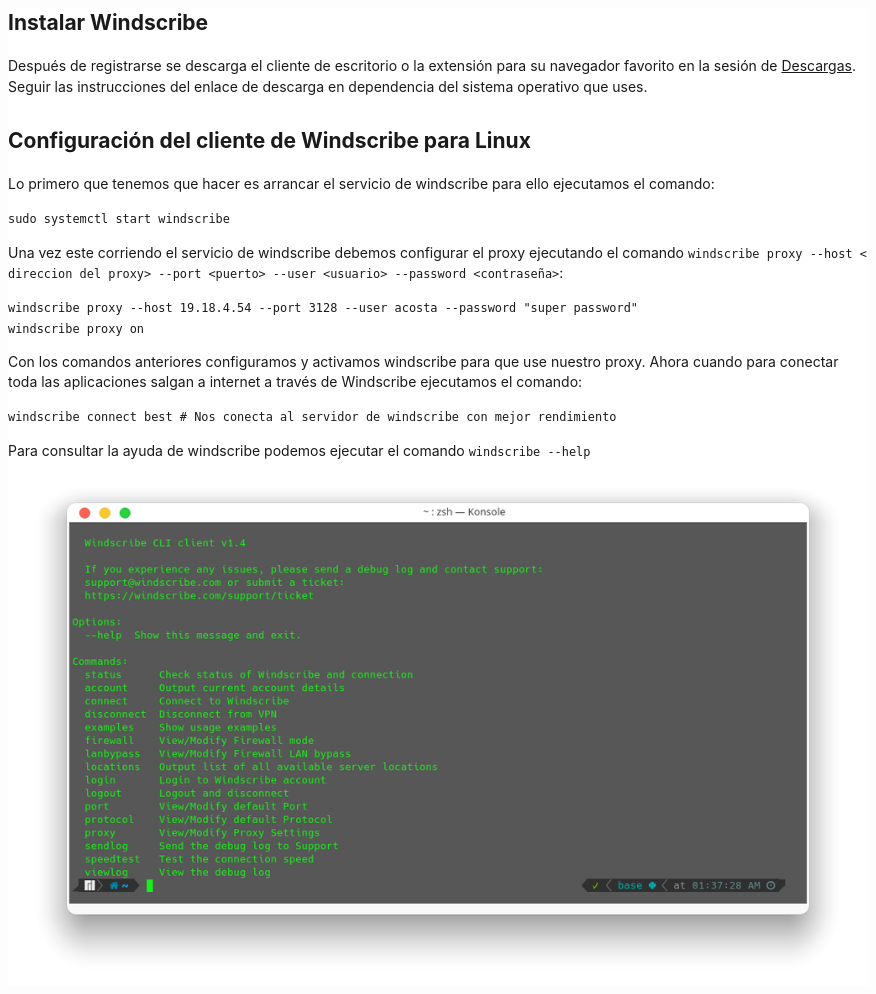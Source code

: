 ## Instalar Windscribe
Después de registrarse se descarga el cliente de escritorio o la extensión para su navegador favorito 
en la sesión de [Descargas](https://windscribe.com/?friend=abhyp2zr). Seguir las instrucciones del enlace de descarga
en dependencia del sistema operativo que uses.

## Configuración del cliente de Windscribe para Linux
Lo primero que tenemos que hacer es arrancar el servicio de windscribe para ello ejecutamos el comando:
    
    sudo systemctl start windscribe

Una vez este corriendo el servicio de windscribe debemos configurar el proxy ejecutando el comando
`windscribe proxy --host <direccion del proxy> --port <puerto> --user <usuario> --password <contraseña>`:
    
    windscribe proxy --host 19.18.4.54 --port 3128 --user acosta --password "super password"
    windscribe proxy on

Con los comandos anteriores configuramos y activamos windscribe para que use nuestro proxy. Ahora cuando para conectar toda las 
aplicaciones salgan a internet a través de Windscribe ejecutamos el comando:
    
    windscribe connect best # Nos conecta al servidor de windscribe con mejor rendimiento

Para consultar la ayuda de windscribe podemos ejecutar el comando `windscribe --help`

<p align="center">
<img src="/assets/images/proxy-global/windscribe-help.png">
</p>

